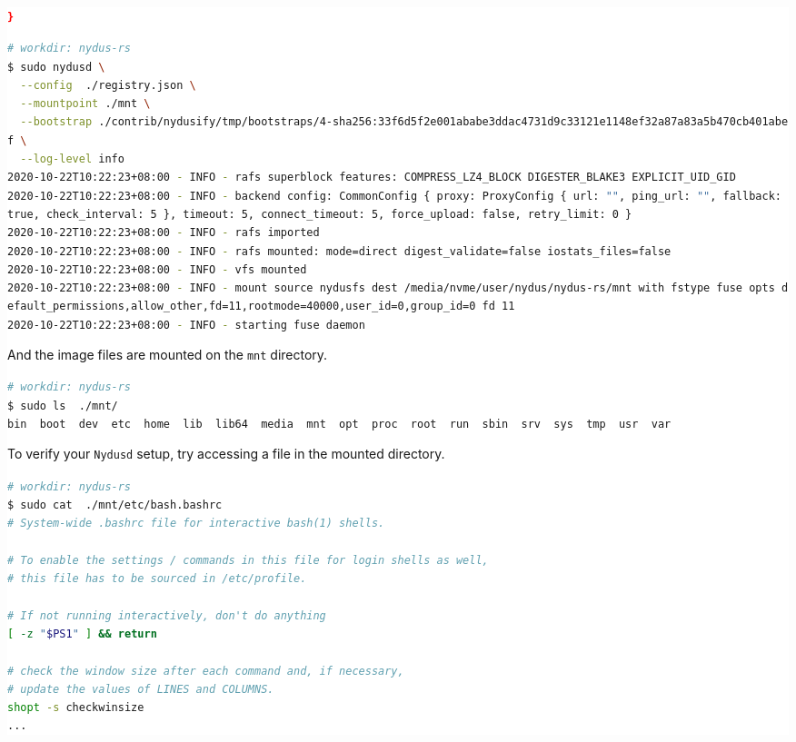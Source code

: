 ```json
}
```

```bash
# workdir: nydus-rs
$ sudo nydusd \
  --config  ./registry.json \
  --mountpoint ./mnt \
  --bootstrap ./contrib/nydusify/tmp/bootstraps/4-sha256:33f6d5f2e001ababe3ddac4731d9c33121e1148ef32a87a83a5b470cb401abef \
  --log-level info
2020-10-22T10:22:23+08:00 - INFO - rafs superblock features: COMPRESS_LZ4_BLOCK DIGESTER_BLAKE3 EXPLICIT_UID_GID
2020-10-22T10:22:23+08:00 - INFO - backend config: CommonConfig { proxy: ProxyConfig { url: "", ping_url: "", fallback: true, check_interval: 5 }, timeout: 5, connect_timeout: 5, force_upload: false, retry_limit: 0 }
2020-10-22T10:22:23+08:00 - INFO - rafs imported
2020-10-22T10:22:23+08:00 - INFO - rafs mounted: mode=direct digest_validate=false iostats_files=false
2020-10-22T10:22:23+08:00 - INFO - vfs mounted
2020-10-22T10:22:23+08:00 - INFO - mount source nydusfs dest /media/nvme/user/nydus/nydus-rs/mnt with fstype fuse opts default_permissions,allow_other,fd=11,rootmode=40000,user_id=0,group_id=0 fd 11
2020-10-22T10:22:23+08:00 - INFO - starting fuse daemon
```

And the image files are mounted on the `mnt` directory.

```bash
# workdir: nydus-rs
$ sudo ls  ./mnt/
bin  boot  dev  etc  home  lib  lib64  media  mnt  opt  proc  root  run  sbin  srv  sys  tmp  usr  var
```

To verify your `Nydusd` setup, try accessing a file in the mounted directory.

```bash
# workdir: nydus-rs
$ sudo cat  ./mnt/etc/bash.bashrc
# System-wide .bashrc file for interactive bash(1) shells.

# To enable the settings / commands in this file for login shells as well,
# this file has to be sourced in /etc/profile.

# If not running interactively, don't do anything
[ -z "$PS1" ] && return

# check the window size after each command and, if necessary,
# update the values of LINES and COLUMNS.
shopt -s checkwinsize
...

```

